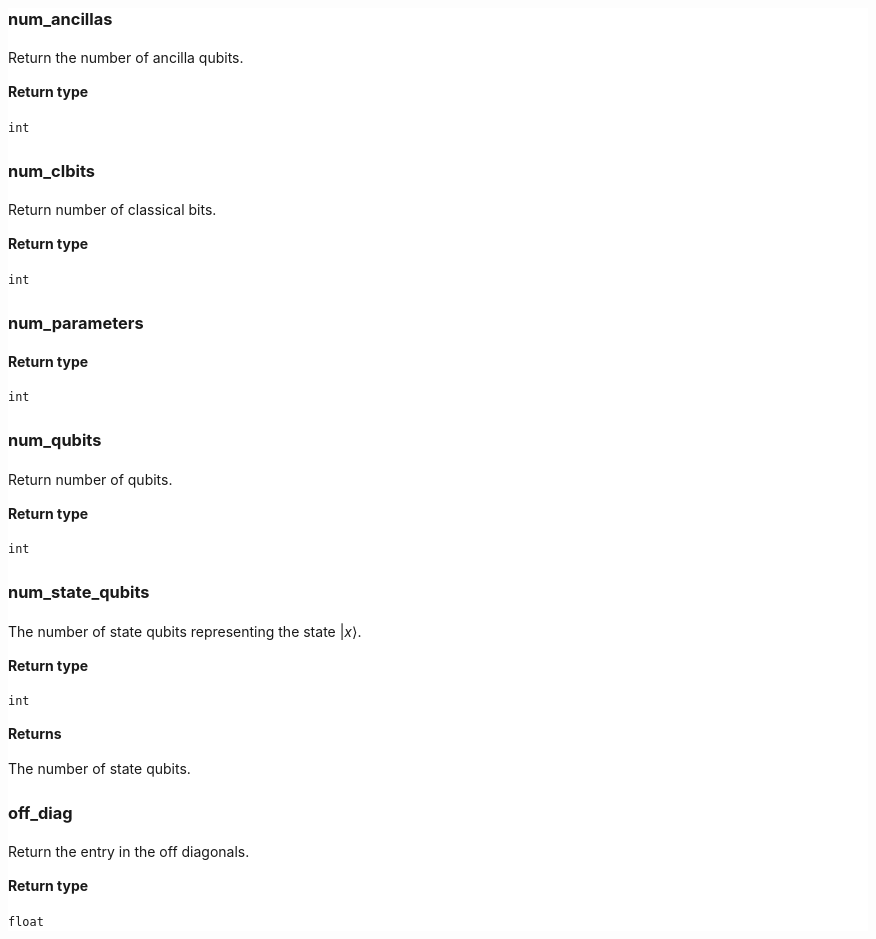 ### num\_ancillas

Return the number of ancilla qubits.

**Return type**

`int`

<span id="undefined" />

### num\_clbits

Return number of classical bits.

**Return type**

`int`

<span id="undefined" />

### num\_parameters

**Return type**

`int`

<span id="undefined" />

### num\_qubits

Return number of qubits.

**Return type**

`int`

<span id="undefined" />

### num\_state\_qubits

The number of state qubits representing the state $|x\rangle$.

**Return type**

`int`

**Returns**

The number of state qubits.

<span id="undefined" />

### off\_diag

Return the entry in the off diagonals.

**Return type**

`float`
